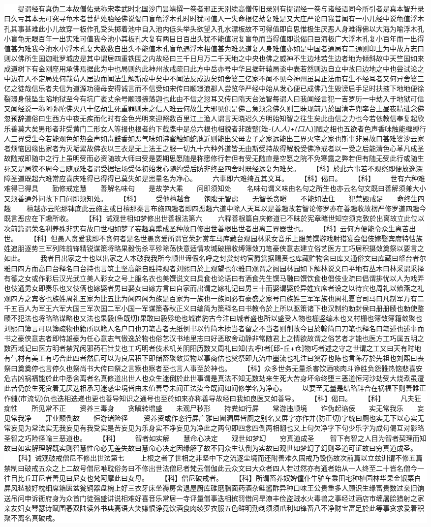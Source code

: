　　提谓经有真伪二本故僧佑录称宋孝武时北国沙门昙靖撰一卷者邪正天别续高僧传旧录别有提谓经一卷与诸经语同今所引者是真本智升录曰久亏其本无可究寻龟木者菩萨处胎经佛说偈曰盲龟浮木孔时时犹可值人一失命根亿劫复难是又大庄严论曰我昔闻有一小儿经中说龟值浮木孔其事甚难此小儿故穿一板作孔受头掷着池中自入池内低头举头欲望入孔水漂板故不可得值即自思惟极生厌恶人身难得佛以大海为喻浮木孔小盲龟无眼百年一出实难可值我今池小其板孔大复有两目日百出头犹不能值况复盲龟而当得值即说偈曰巨海极广大浮木孔复小百年而一出得值甚为难我今池水小浮木孔复大数数自出头不能值木孔盲龟遇浮木相值甚为难恶道复人身难值亦如是中国者通局有二通则印土为中故方志曰则以佛所生国迦毗罗城应是其中谓居四重铁围之内故经曰三千日月万二千天地之中央也佛之威神不生边地若生边者地为倾斜故中天竺国如来成道树下有金刚座用承佛焉据此为中也局则约此神州故戒疏曰此方中岳亦号中华且据轩辕局谈中表若然则边自立中故曰边地之中也尝试论之中边在人不定局处何哉苟人居边而闻法生解斯成中矣中不闻法反成边矣如舍婆三亿家不闻不见今神州虽具正法而有生不经耳者又何异舍婆三亿之徒哉信乐者夫信为道源功德母安得诚言而不信受如宋传曰顺璟浪郡人尝览华严经中始从发心便已成佛乃生毁谤启手足时扶掖下地地便徐裂璟身俄坠生陷地狱至今有坑广袤丈余号顺璟捺落迦也此由不信之愆耳又传曰隋天台法智每谓人曰我闻经言犯一吉罗历一中劫入于地狱可信又闻经说一称阿弥陀佛灭八十亿劫生死重罪则未之信人难云何故生大邪见俱是佛言急须念佛久则三昧现前乃於国清寺兜率台上昼夜精进念佛忽预辞道俗曰生西方中夜无疾而化时有金色光明来迎照数百里江上渔人谓言天晓迟久方明始知智之往生矣此由信之力也今若依教信奉复起欣乐善莫大矣男形者非受黄门二形女人等报也根者约下载牒中是总六根也相貌者非跛躄[矬-(人*人)+(口*人)]陋之相也五欲者色声香味触能缠缚行人三界受生今若能观色如热金声如毒鼓香如恶气味如沸蜜触如蛇虺近则能出父母妻子之家远能出三界火宅之家也斯事非易故曰甚难婆沙云家者烦恼因缘出家者为灭垢累故佛衣以三衣是无上法王之服一切九十六种外道皆无由斯受持故得解脱受佛净戒者以一受之后能清色心革凡成圣故随戒即随中之行上虽明受而必资随故大师曰受是要期思愿随是称愿修行若但有受无随直是空愿之院不免寒露之弊若但有随无受此行或随生死又是局狭不周今言随戒难者谓受据坛场受体初始发心随约受后防非终至四舍时既经远复为难矣。
　　【科】於此六事若不观察即便放逸深障圣道既超六难常应喜庆难得已得得已莫失如是思量名为净心。
　　六事即六难绮互其文耳。
　　【科】偈曰。
　　【科】
　　世有六种难　　难得已得具　　勤修戒定慧　　善解名味句　　是故学大乘　　问即须知处
　　名味句谓义味由名句之所生也亦云名句文既曰善解须兼大小又须善通外问故下曰问即须知处。
　　【科】
　　受他檀越食　　饱腹无智虑　　无智长贪瞋　　不能如法住　　犯禁毁戒足　　命终生四趣
　　檀越亦云陀那钵底此云施主或日檀那秦言布施四趣者即四恶趣六道中除人天耳以是善趣故若智论修罗亦在善趣收故楞严修罗道四趣今既言恶应在下趣所收。
　　【科】诫观世相如梦修出世善根法第六
　　六释善根篇自庆修道已不昧於宪章睹世知空须克敦於出离故立此位以次前篇谓荣名利养殊非实有故曰世相如梦了妄趣真熏成圣种故曰修出世善根出世者出离三界器世也。
　　【科】云何方便能令众生离苦出世。
　　【科】但愚人贪爱我即不贪何者是名世愚贪爱所谓官荣封赏车马库藏台观园林采女音乐上服美馔游戏射猎宴会倡伎嫁娶宾席特怙族姓追朋逐势三军列阵前锋精锐谋策将略果毅伤杀平殄除荡快意适情攻城破栅收缚簿敛刀笔豪侠意志建立俗艺医方工巧居积摄敛奠祭以要言之如此。
　　我者目出家之士也以出家之人本破我我所今顺世谛假名呼之封赏封约官爵赏据赐赉也库藏贮物舍曰库又通俗文曰库藏曰帑台者尔雅曰四方而高曰台释名曰台持也言筑土坚高能自胜持观者刘熙曰於上观望也尔雅曰观谓之阙园林园如下解林说文曰平地有丛木曰林采谓采择有德之女或作彩后汉光武立美人彩女之号上服名衣也美馔说文曰具食也论语曰有酒食先生馔马融曰馔饮食也倡伎业疏曰倡谓排忧以人为戏弄也伎通男女即奏乐也又伎俩也嫁娶者男曰娶女曰嫁方言曰自家而出谓之嫁礼记曰男三十而娶谓娶於异姓宾席者设之以待宾也周礼以飨燕之礼观四方之宾客也族姓周礼五家为比五比为闾四闾为族是百家为一族也一族间必有豪盛之家号曰族姓三军军族也周礼夏官司马曰凡制军万有二千五百人为军王六军大国三军次国二军小国一军谋策春秋正义曰编简为策释名曰书教令於上所以驱策诸下也汉制约勅封侯曰册册赜也勅使整赜不犯法也将略略谋略也又法也果毅(鱼既切)果敢曰毅殄绝也城崔豹古今注曰城者盛也所以盛受人物也栅竖编木也又村栅也簿敛簿籍敛聚也刘熙曰簿言可以簿疏物也籍所以籍人名户口也刀笔古者无纸例书以竹简木椟当者留之不当者则削故今目於翰简曰刀笔也释名曰笔述也述事而书之豪侠意志者即恃雄豪为任心意志气慠逸於物也俗艺汉书地里志曰好恶取舍动静非常随君上之情欲故谓之俗艺者才能也医方工巧属五明之数西域记曰医方明者禁咒闲邪药石针艾也工巧明者伎术机关阴阳历数又周礼曰知(去呼)者[邱-丘+仓]物巧者述之守之世谓之工又曰天有时地有气材有美工有巧合此四者然后可以为良居积下即储畜聚敛货物以事商估也奠祭即九流中墨流也礼注曰奠荐也陈也言陈荐於先祖也刘熙曰丧祭曰奠奠停也言停久也祭尚书大传曰祭之言察也察者至也言人事至於神也。
　　【科】众多世务无量杀害饮酒啖肉斗诤胜负怨雔热恼悲喜安危吉凶祸福能於此中悉舍离者名真修道出世人也众生迷倒於此世事谓是真法不知无数劫来生死大苦身坏命终堕三恶道恒河沙劫受大烧煮虽遭此苦仍於生死贪着无厌迭相承习迷惑尘境皆由未值善导未闻正法汝今既闻如闻修学名为净心。
　　以要至无量是结略辞合在祸福下则善雔正作雠(市流切)仇也迭相迭递也更也善导知识之通号也至於如来亦称善导故经曰我如良医又如善导。
　　【科】偈曰。
　　【科】
　　凡夫狂痴性　　所见常不正　　资养三毒身　　贪瞋转增盛　　未观尸秽形　　持粪如行屏　　常游违顺境　　诈伪起谄佞　　实无常我乐　　妄见常我净　　罪业颠倒故　　恒游诸险径
　　资养资或作恣行屏广雅曰圊溷屏皆厕之别名又屏字亦作并(防正切)字统曰厕也实无下以心实无常妄见为常法实无我妄见有我受实是苦妄见为乐身实不净妄见为净此之两句即四念四倒两相翻也又上句欠净字下句少乐字为成句偈互对影略圣智之巧险径喻三恶道也。
　　【科】
　　智者如实解　　慧命心决定　　观世如梦幻　　穷真道成圣
　　智下有智之人目为智者契理而知故曰如实解理解既实则智慧性命必无差失故曰慧命心决定因缘解了故不同众生认倒为实故曰观世如梦幻了幻则圣道可证故曰穷真道成圣。
　　【科】诫观破戒僧尼不修出世法第七
　　上根之者了世相之非坚中下之流逐尘境而还附善难久固戒乃毁伤故次前篇以立兹训谓不修五篇禁制曰破戒五众之上二故号僧尼唯耽俗务曰不修出世法僧尼者梵云僧伽此云众文曰大众者四人若过然亦有通者始从一人终至二十皆名僧今一往目比丘耳尼者善见曰尼女也梵阿摩此曰女母。
　　【科】僧尼破戒者。
　　【科】所谓畜养奴婢僮仆牛驴车乘田宅种植园林华果金银粟白屏风毡被好枕细席箱匮盆瓮铜器盘椀上好三衣牙床坐褥房舍退屋厨库碓磨脂面药酒杂鲑酱酢异种口味王公贵重多人顾识生缘富贵数过亲旧饷送吊问申诉衙府身为众首门徒强盛讲说相难好喜音乐常居一寺评量僧事迭相摈罚借问旱潦丰俭盗贼水火毒兽之事经过酒店市缠屠脍猎射之家亲友妇女琴瑟诗赋围碁双陆读外书典高语大笑嫌恨诤竟饮酒食肉绫罗衣服五色鲜明勤剃须须爪利如锋畜八不净财宝富足於此等事贪求爱着积聚不离名真破戒。